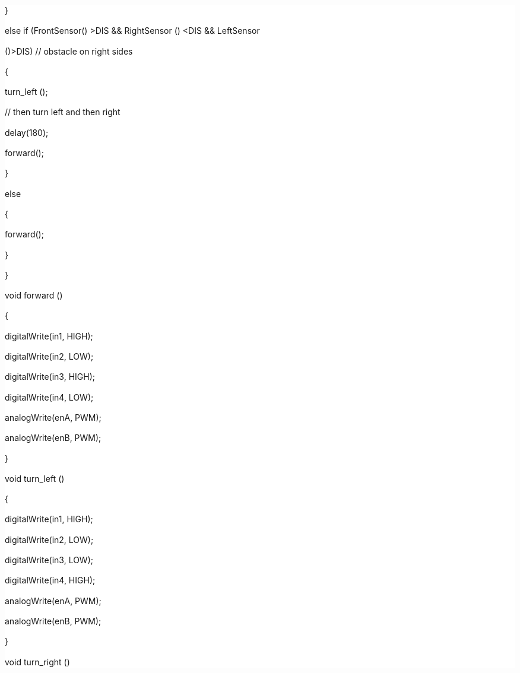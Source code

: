  }

 else if (FrontSensor() >DIS && RightSensor () <DIS && LeftSensor 

()>DIS) // obstacle on right sides

 {

 turn_left (); 

// then turn left and then right

 delay(180);

 forward();

 }

 else 

 {

 forward();

 }

}

void forward ()

{

 digitalWrite(in1, HIGH);

 digitalWrite(in2, LOW);

 digitalWrite(in3, HIGH);

 digitalWrite(in4, LOW);

 analogWrite(enA, PWM); 

 analogWrite(enB, PWM);

}

void turn_left () 

{

 digitalWrite(in1, HIGH);

 digitalWrite(in2, LOW);

 digitalWrite(in3, LOW);

 digitalWrite(in4, HIGH);

 analogWrite(enA, PWM); 

 analogWrite(enB, PWM);

}

void turn_right () 
